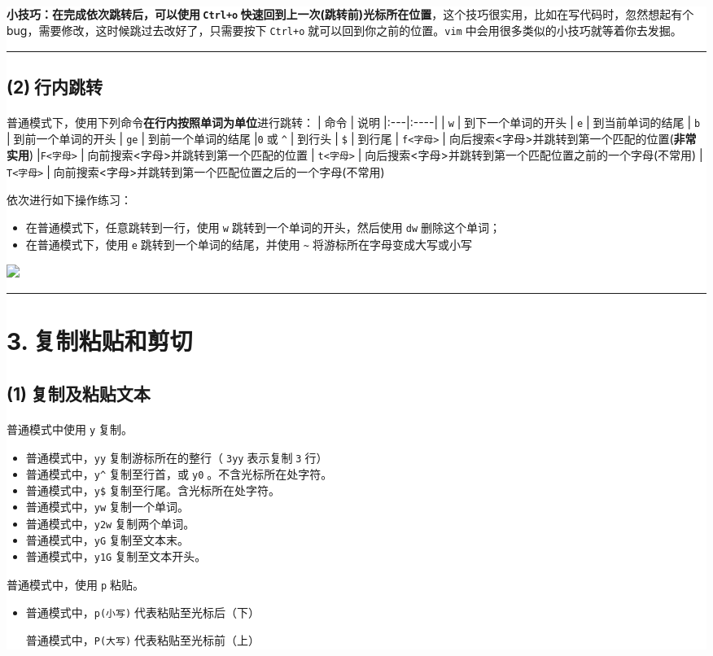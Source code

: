 **小技巧：在完成依次跳转后，可以使用 `Ctrl+o` 快速回到上一次(跳转前)光标所在位置**，这个技巧很实用，比如在写代码时，忽然想起有个bug，需要修改，这时候跳过去改好了，只需要按下 `Ctrl+o` 就可以回到你之前的位置。`vim` 中会用很多类似的小技巧就等着你去发掘。

---
## (2) 行内跳转
普通模式下，使用下列命令**在行内按照单词为单位**进行跳转：
| 命令  |	说明
|:---|:----|
| `w` | 	到下一个单词的开头
| `e` | 	到当前单词的结尾
| `b` | 	到前一个单词的开头
| `ge` | 	到前一个单词的结尾
|`0` 或 `^` | 	到行头
| `$` | 	到行尾
| `f<字母>` | 	向后搜索<字母>并跳转到第一个匹配的位置(**非常实用**)
|`F<字母>` | 	向前搜索<字母>并跳转到第一个匹配的位置
| `t<字母>` | 	向后搜索<字母>并跳转到第一个匹配位置之前的一个字母(不常用)
| `T<字母>` | 	向前搜索<字母>并跳转到第一个匹配位置之后的一个字母(不常用)

依次进行如下操作练习：
-    在普通模式下，任意跳转到一行，使用 `w` 跳转到一个单词的开头，然后使用 `dw` 删除这个单词；
 -   在普通模式下，使用 `e` 跳转到一个单词的结尾，并使用 `~` 将游标所在字母变成大写或小写

<img src="https://img-blog.csdnimg.cn/20200908102727955.gif#pic_center" width="75%">


---
# 3. 复制粘贴和剪切
## (1) 复制及粘贴文本
普通模式中使用 `y` 复制。
-  普通模式中，`yy` 复制游标所在的整行（ `3yy` 表示复制 `3`  行）
-   普通模式中，`y^` 复制至行首，或 `y0` 。不含光标所在处字符。
- 普通模式中，`y$` 复制至行尾。含光标所在处字符。
-  普通模式中，`yw` 复制一个单词。
- 普通模式中，`y2w` 复制两个单词。
-  普通模式中，`yG` 复制至文本末。
- 普通模式中，`y1G` 复制至文本开头。

普通模式中，使用 `p` 粘贴。
- 普通模式中，`p(小写)` 代表粘贴至光标后（下）

    普通模式中，`P(大写)` 代表粘贴至光标前（上）
